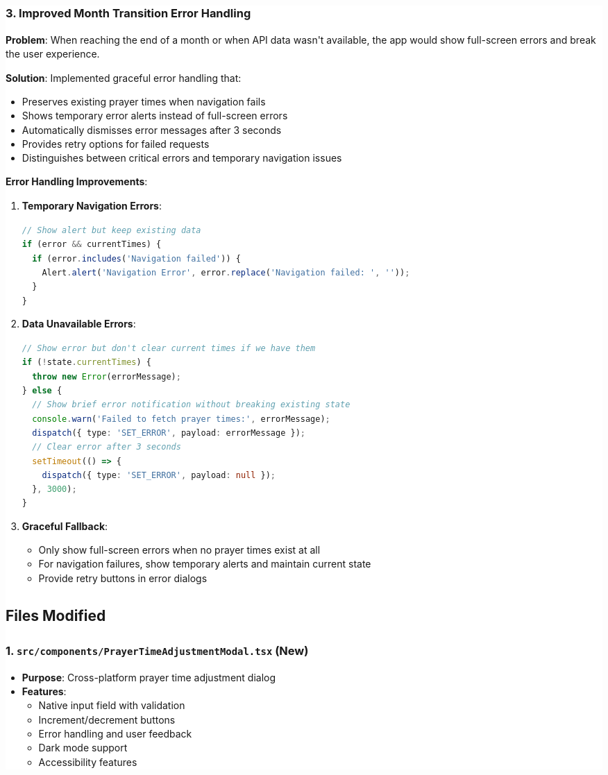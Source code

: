 ### 3. Improved Month Transition Error Handling
**Problem**: When reaching the end of a month or when API data wasn't available, the app would show full-screen errors and break the user experience.

**Solution**: Implemented graceful error handling that:
- Preserves existing prayer times when navigation fails
- Shows temporary error alerts instead of full-screen errors
- Automatically dismisses error messages after 3 seconds
- Provides retry options for failed requests
- Distinguishes between critical errors and temporary navigation issues

**Error Handling Improvements**:

1. **Temporary Navigation Errors**:
   ```typescript
   // Show alert but keep existing data
   if (error && currentTimes) {
     if (error.includes('Navigation failed')) {
       Alert.alert('Navigation Error', error.replace('Navigation failed: ', ''));
     }
   }
   ```

2. **Data Unavailable Errors**:
   ```typescript
   // Show error but don't clear current times if we have them
   if (!state.currentTimes) {
     throw new Error(errorMessage);
   } else {
     // Show brief error notification without breaking existing state
     console.warn('Failed to fetch prayer times:', errorMessage);
     dispatch({ type: 'SET_ERROR', payload: errorMessage });
     // Clear error after 3 seconds
     setTimeout(() => {
       dispatch({ type: 'SET_ERROR', payload: null });
     }, 3000);
   }
   ```

3. **Graceful Fallback**:
   - Only show full-screen errors when no prayer times exist at all
   - For navigation failures, show temporary alerts and maintain current state
   - Provide retry buttons in error dialogs

## Files Modified

### 1. `src/components/PrayerTimeAdjustmentModal.tsx` (New)
- **Purpose**: Cross-platform prayer time adjustment dialog
- **Features**: 
  - Native input field with validation
  - Increment/decrement buttons
  - Error handling and user feedback
  - Dark mode support
  - Accessibility features
